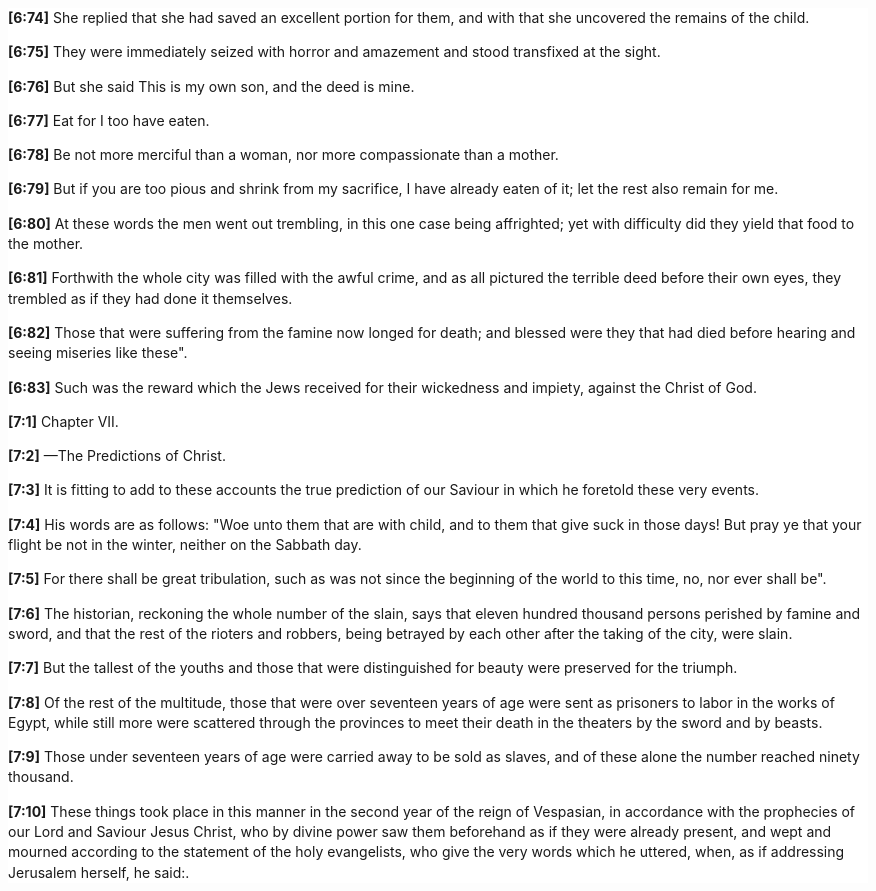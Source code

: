 **[6:74]** She replied that she had saved an excellent portion for them, and with that she uncovered the remains of the child.

**[6:75]** They were immediately seized with horror and amazement and stood transfixed at the sight.

**[6:76]** But she said This is my own son, and the deed is mine.

**[6:77]** Eat for I too have eaten.

**[6:78]** Be not more merciful than a woman, nor more compassionate than a mother.

**[6:79]** But if you are too pious and shrink from my sacrifice, I have already eaten of it; let the rest also remain for me.

**[6:80]** At these words the men went out trembling, in this one case being affrighted; yet with difficulty did they yield that food to the mother.

**[6:81]** Forthwith the whole city was filled with the awful crime, and as all pictured the terrible deed before their own eyes, they trembled as if they had done it themselves.

**[6:82]** Those that were suffering from the famine now longed for death; and blessed were they that had died before hearing and seeing miseries like these".

**[6:83]** Such was the reward which the Jews received for their wickedness and impiety, against the Christ of God.

**[7:1]** Chapter VII.

**[7:2]** —The Predictions of Christ.

**[7:3]** It is fitting to add to these accounts the true prediction of our Saviour in which he foretold these very events.

**[7:4]** His words are as follows: "Woe unto them that are with child, and to them that give suck in those days! But pray ye that your flight be not in the winter, neither on the Sabbath day.

**[7:5]** For there shall be great tribulation, such as was not since the beginning of the world to this time, no, nor ever shall be".

**[7:6]** The historian, reckoning the whole number of the slain, says that eleven hundred thousand persons perished by famine and sword, and that the rest of the rioters and robbers, being betrayed by each other after the taking of the city, were slain.

**[7:7]** But the tallest of the youths and those that were distinguished for beauty were preserved for the triumph.

**[7:8]** Of the rest of the multitude, those that were over seventeen years of age were sent as prisoners to labor in the works of Egypt, while still more were scattered through the provinces to meet their death in the theaters by the sword and by beasts.

**[7:9]** Those under seventeen years of age were carried away to be sold as slaves, and of these alone the number reached ninety thousand.

**[7:10]** These things took place in this manner in the second year of the reign of Vespasian, in accordance with the prophecies of our Lord and Saviour Jesus Christ, who by divine power saw them beforehand as if they were already present, and wept and mourned according to the statement of the holy evangelists, who give the very words which he uttered, when, as if addressing Jerusalem herself, he said:.
